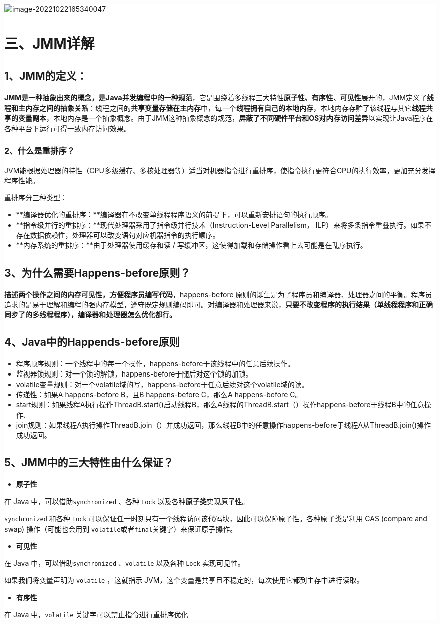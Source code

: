 ![image-20221022165340047](C:\Users\龚chang\AppData\Roaming\Typora\typora-user-images\image-20221022165340047.png)

# 三、JMM详解

## 1、JMM的定义：

**JMM是一种抽象出来的概念，是Java并发编程中的一种规范**，它是围绕着多线程三大特性**原子性、有序性、可见性**展开的，JMM定义了**线程和主内存之间的抽象关系**：线程之间的**共享变量存储在主内存**中，每一个**线程拥有自己的本地内存**，本地内存存贮了该线程与其它**线程共享的变量副本**，本地内存是一个抽象概念。由于JMM这种抽象概念的规范，**屏蔽了不同硬件平台和OS对内存访问差异**以实现让Java程序在各种平台下运行可得一致内存访问效果。

### 2、什么是重排序？

JVM能根据处理器的特性（CPU多级缓存、多核处理器等）适当对机器指令进行重排序，使指令执行更符合CPU的执行效率，更加充分发挥程序性能。

重排序分三种类型：

- **编译器优化的重排序：**编译器在不改变单线程程序语义的前提下，可以重新安排语句的执行顺序。
- **指令级并行的重排序：**现代处理器采用了指令级并行技术（Instruction-Level Parallelism， ILP）来将多条指令重叠执行。如果不存在数据依赖性，处理器可以改变语句对应机器指令的执行顺序。
- **内存系统的重排序：**由于处理器使用缓存和读 / 写缓冲区，这使得加载和存储操作看上去可能是在乱序执行。

## 3、为什么需要Happens-before原则？

**描述两个操作之间的内存可见性，方便程序员编写代码**，happens-before 原则的诞生是为了程序员和编译器、处理器之间的平衡。程序员追求的是易于理解和编程的强内存模型，遵守既定规则编码即可。对编译器和处理器来说，**只要不改变程序的执行结果（单线程程序和正确同步了的多线程程序），编译器和处理器怎么优化都行。**

## 4、Java中的Happends-before原则

- 程序顺序规则：一个线程中的每一个操作，happens-before于该线程中的任意后续操作。
- 监视器锁规则：对一个锁的解锁，happens-before于随后对这个锁的加锁。
- volatile变量规则：对一个volatile域的写，happens-before于任意后续对这个volatile域的读。
- 传递性：如果A happens-before B，且B happens-before C，那么A happens-before C。
- start规则：如果线程A执行操作ThreadB.start()启动线程B，那么A线程的ThreadB.start（）操作happens-before于线程B中的任意操作、
- join规则：如果线程A执行操作ThreadB.join（）并成功返回，那么线程B中的任意操作happens-before于线程A从ThreadB.join()操作成功返回。

## 5、JMM中的三大特性由什么保证？

- **原子性**

在 Java 中，可以借助`synchronized` 、各种 `Lock` 以及各种**原子类**实现原子性。

`synchronized` 和各种 `Lock` 可以保证任一时刻只有一个线程访问该代码块，因此可以保障原子性。各种原子类是利用 CAS (compare and swap) 操作（可能也会用到 `volatile`或者`final`关键字）来保证原子操作。

- **可见性**

在 Java 中，可以借助`synchronized` 、`volatile` 以及各种 `Lock` 实现可见性。

如果我们将变量声明为 `volatile` ，这就指示 JVM，这个变量是共享且不稳定的，每次使用它都到主存中进行读取。

- **有序性**

在 Java 中，`volatile` 关键字可以禁止指令进行重排序优化
